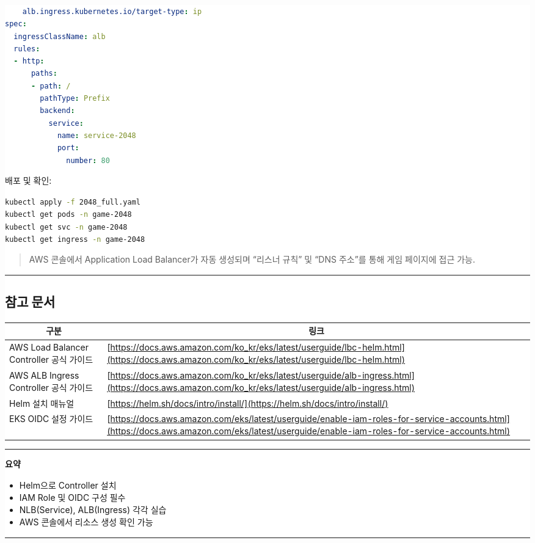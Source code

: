```yaml
    alb.ingress.kubernetes.io/target-type: ip
spec:
  ingressClassName: alb
  rules:
  - http:
      paths:
      - path: /
        pathType: Prefix
        backend:
          service:
            name: service-2048
            port:
              number: 80
```

배포 및 확인:

```bash
kubectl apply -f 2048_full.yaml
kubectl get pods -n game-2048
kubectl get svc -n game-2048
kubectl get ingress -n game-2048
```

> AWS 콘솔에서 Application Load Balancer가 자동 생성되며
> “리스너 규칙” 및 “DNS 주소”를 통해 게임 페이지에 접근 가능.

---

## 참고 문서

| 구분                                  | 링크                                                                                                                                                                                         |
| ----------------------------------- | ------------------------------------------------------------------------------------------------------------------------------------------------------------------------------------------ |
| AWS Load Balancer Controller 공식 가이드 | [https://docs.aws.amazon.com/ko_kr/eks/latest/userguide/lbc-helm.html](https://docs.aws.amazon.com/ko_kr/eks/latest/userguide/lbc-helm.html)                                               |
| AWS ALB Ingress Controller 공식 가이드   | [https://docs.aws.amazon.com/ko_kr/eks/latest/userguide/alb-ingress.html](https://docs.aws.amazon.com/ko_kr/eks/latest/userguide/alb-ingress.html)                                         |
| Helm 설치 매뉴얼                         | [https://helm.sh/docs/intro/install/](https://helm.sh/docs/intro/install/)                                                                                                                 |
| EKS OIDC 설정 가이드                     | [https://docs.aws.amazon.com/eks/latest/userguide/enable-iam-roles-for-service-accounts.html](https://docs.aws.amazon.com/eks/latest/userguide/enable-iam-roles-for-service-accounts.html) |

---

**요약**

* Helm으로 Controller 설치
* IAM Role 및 OIDC 구성 필수
* NLB(Service), ALB(Ingress) 각각 실습
* AWS 콘솔에서 리소스 생성 확인 가능

---
